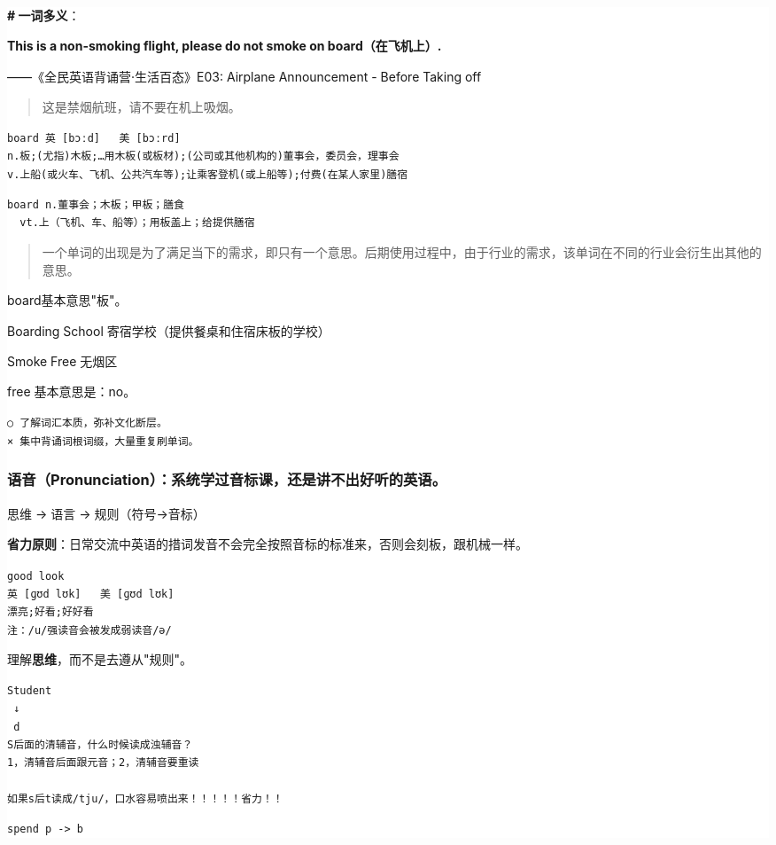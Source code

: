 **# 一词多义**：

**This is a non-smoking flight, please do not smoke on board（在飞机上）.**

——《全民英语背诵营·生活百态》E03: Airplane Announcement - Before Taking off

> 这是禁烟航班，请不要在机上吸烟。

```
board 英 [bɔːd]   美 [bɔːrd]  
n.板;(尤指)木板;…用木板(或板材);(公司或其他机构的)董事会，委员会，理事会
v.上船(或火车、飞机、公共汽车等);让乘客登机(或上船等);付费(在某人家里)膳宿
```

```
board n.董事会；木板；甲板；膳食
  vt.上（飞机、车、船等）；用板盖上；给提供膳宿
```

> 一个单词的出现是为了满足当下的需求，即只有一个意思。后期使用过程中，由于行业的需求，该单词在不同的行业会衍生出其他的意思。

board基本意思"板"。

Boarding School 寄宿学校（提供餐桌和住宿床板的学校）

Smoke Free 无烟区

free 基本意思是：no。

```
○ 了解词汇本质，弥补文化断层。
× 集中背诵词根词缀，大量重复刷单词。
```

### 语音（Pronunciation）：系统学过音标课，还是讲不出好听的英语。

思维 -> 语言 -> 规则（符号->音标）

**省力原则**：日常交流中英语的措词发音不会完全按照音标的标准来，否则会刻板，跟机械一样。

```
good look
英 [ɡʊd lʊk]   美 [ɡʊd lʊk]  
漂亮;好看;好好看
注：/u/强读音会被发成弱读音/ə/
```

理解**思维**，而不是去遵从"规则"。

```
Student
 ↓
 d
S后面的清辅音，什么时候读成浊辅音？
1，清辅音后面跟元音；2，清辅音要重读

如果s后t读成/tju/，口水容易喷出来！！！！！省力！！
```

```
spend p -> b
```
